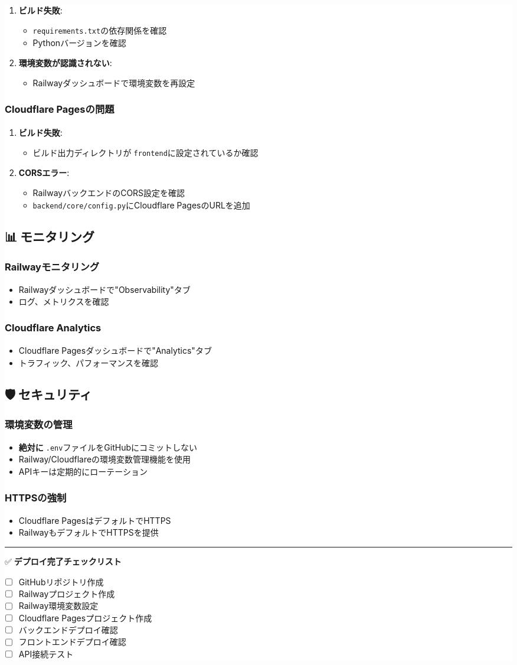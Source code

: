 1. **ビルド失敗**:

   - `requirements.txt`の依存関係を確認
   - Pythonバージョンを確認
2. **環境変数が認識されない**:

   - Railwayダッシュボードで環境変数を再設定

### Cloudflare Pagesの問題

1. **ビルド失敗**:

   - ビルド出力ディレクトリが `frontend`に設定されているか確認
2. **CORSエラー**:

   - RailwayバックエンドのCORS設定を確認
   - `backend/core/config.py`にCloudflare PagesのURLを追加

## 📊 モニタリング

### Railwayモニタリング

- Railwayダッシュボードで"Observability"タブ
- ログ、メトリクスを確認

### Cloudflare Analytics

- Cloudflare Pagesダッシュボードで"Analytics"タブ
- トラフィック、パフォーマンスを確認

## 🛡️ セキュリティ

### 環境変数の管理

- **絶対に** `.env`ファイルをGitHubにコミットしない
- Railway/Cloudflareの環境変数管理機能を使用
- APIキーは定期的にローテーション

### HTTPSの強制

- Cloudflare PagesはデフォルトでHTTPS
- RailwayもデフォルトでHTTPSを提供

---

✅ **デプロイ完了チェックリスト**

- [ ] GitHubリポジトリ作成
- [ ] Railwayプロジェクト作成
- [ ] Railway環境変数設定
- [ ] Cloudflare Pagesプロジェクト作成
- [ ] バックエンドデプロイ確認
- [ ] フロントエンドデプロイ確認
- [ ] API接続テスト
